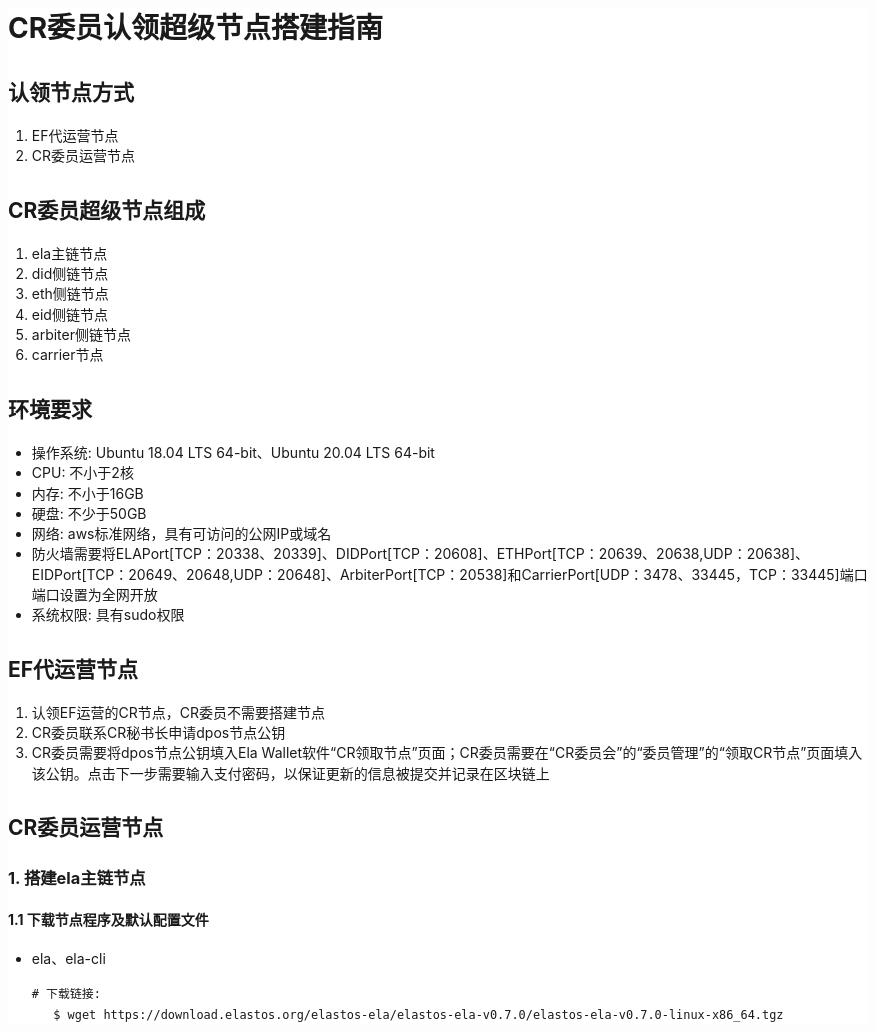 # CR委员认领超级节点搭建指南

## 认领节点方式
1. EF代运营节点
2. CR委员运营节点

## CR委员超级节点组成

1. ela主链节点
2. did侧链节点
3. eth侧链节点
4. eid侧链节点
5. arbiter侧链节点
6. carrier节点

## 环境要求

- 操作系统: Ubuntu 18.04 LTS 64-bit、Ubuntu 20.04 LTS 64-bit
- CPU: 不小于2核
- 内存: 不小于16GB
- 硬盘: 不少于50GB
- 网络: aws标准网络，具有可访问的公网IP或域名
- 防火墙需要将ELAPort[TCP：20338、20339]、DIDPort[TCP：20608]、ETHPort[TCP：20639、20638,UDP：20638]、EIDPort[TCP：20649、20648,UDP：20648]、ArbiterPort[TCP：20538]和CarrierPort[UDP：3478、33445，TCP：33445]端口端口设置为全网开放
- 系统权限: 具有sudo权限

## EF代运营节点
1. 认领EF运营的CR节点，CR委员不需要搭建节点
2. CR委员联系CR秘书长申请dpos节点公钥
3. CR委员需要将dpos节点公钥填入Ela Wallet软件“CR领取节点”页面；CR委员需要在“CR委员会”的“委员管理”的“领取CR节点”页面填入该公钥。点击下一步需要输入支付密码，以保证更新的信息被提交并记录在区块链上


## CR委员运营节点

### 1. 搭建ela主链节点

#### 1.1 下载节点程序及默认配置文件

- ela、ela-cli 

    ```
    # 下载链接: 
       $ wget https://download.elastos.org/elastos-ela/elastos-ela-v0.7.0/elastos-ela-v0.7.0-linux-x86_64.tgz
    ```
    